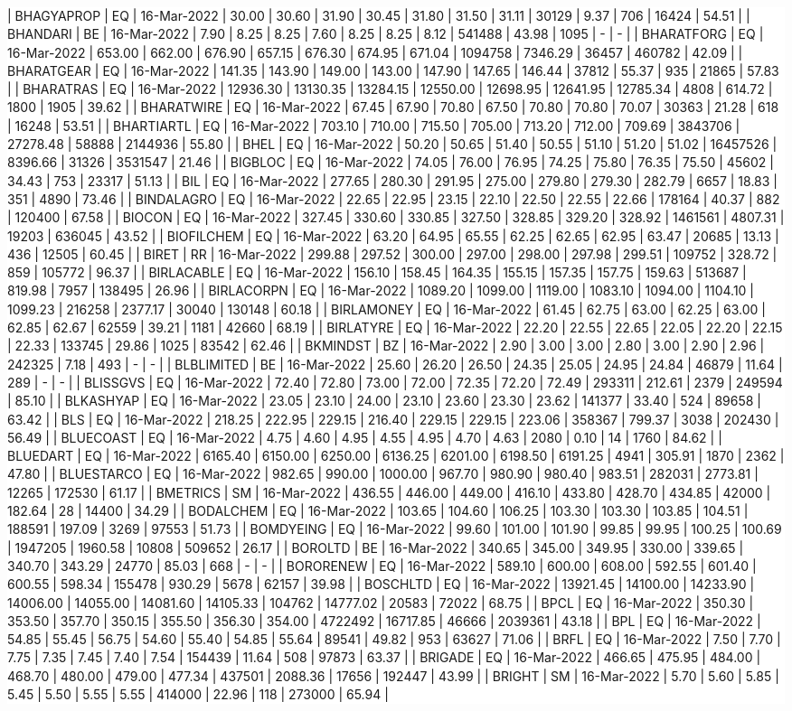 | BHAGYAPROP | EQ | 16-Mar-2022 | 30.00 | 30.60 | 31.90 | 30.45 | 31.80 | 31.50 | 31.11 | 30129 | 9.37 | 706 | 16424 | 54.51 |
| BHANDARI | BE | 16-Mar-2022 | 7.90 | 8.25 | 8.25 | 7.60 | 8.25 | 8.25 | 8.12 | 541488 | 43.98 | 1095 | - | - |
| BHARATFORG | EQ | 16-Mar-2022 | 653.00 | 662.00 | 676.90 | 657.15 | 676.30 | 674.95 | 671.04 | 1094758 | 7346.29 | 36457 | 460782 | 42.09 |
| BHARATGEAR | EQ | 16-Mar-2022 | 141.35 | 143.90 | 149.00 | 143.00 | 147.90 | 147.65 | 146.44 | 37812 | 55.37 | 935 | 21865 | 57.83 |
| BHARATRAS | EQ | 16-Mar-2022 | 12936.30 | 13130.35 | 13284.15 | 12550.00 | 12698.95 | 12641.95 | 12785.34 | 4808 | 614.72 | 1800 | 1905 | 39.62 |
| BHARATWIRE | EQ | 16-Mar-2022 | 67.45 | 67.90 | 70.80 | 67.50 | 70.80 | 70.80 | 70.07 | 30363 | 21.28 | 618 | 16248 | 53.51 |
| BHARTIARTL | EQ | 16-Mar-2022 | 703.10 | 710.00 | 715.50 | 705.00 | 713.20 | 712.00 | 709.69 | 3843706 | 27278.48 | 58888 | 2144936 | 55.80 |
| BHEL | EQ | 16-Mar-2022 | 50.20 | 50.65 | 51.40 | 50.55 | 51.10 | 51.20 | 51.02 | 16457526 | 8396.66 | 31326 | 3531547 | 21.46 |
| BIGBLOC | EQ | 16-Mar-2022 | 74.05 | 76.00 | 76.95 | 74.25 | 75.80 | 76.35 | 75.50 | 45602 | 34.43 | 753 | 23317 | 51.13 |
| BIL | EQ | 16-Mar-2022 | 277.65 | 280.30 | 291.95 | 275.00 | 279.80 | 279.30 | 282.79 | 6657 | 18.83 | 351 | 4890 | 73.46 |
| BINDALAGRO | EQ | 16-Mar-2022 | 22.65 | 22.95 | 23.15 | 22.10 | 22.50 | 22.55 | 22.66 | 178164 | 40.37 | 882 | 120400 | 67.58 |
| BIOCON | EQ | 16-Mar-2022 | 327.45 | 330.60 | 330.85 | 327.50 | 328.85 | 329.20 | 328.92 | 1461561 | 4807.31 | 19203 | 636045 | 43.52 |
| BIOFILCHEM | EQ | 16-Mar-2022 | 63.20 | 64.95 | 65.55 | 62.25 | 62.65 | 62.95 | 63.47 | 20685 | 13.13 | 436 | 12505 | 60.45 |
| BIRET | RR | 16-Mar-2022 | 299.88 | 297.52 | 300.00 | 297.00 | 298.00 | 297.98 | 299.51 | 109752 | 328.72 | 859 | 105772 | 96.37 |
| BIRLACABLE | EQ | 16-Mar-2022 | 156.10 | 158.45 | 164.35 | 155.15 | 157.35 | 157.75 | 159.63 | 513687 | 819.98 | 7957 | 138495 | 26.96 |
| BIRLACORPN | EQ | 16-Mar-2022 | 1089.20 | 1099.00 | 1119.00 | 1083.10 | 1094.00 | 1104.10 | 1099.23 | 216258 | 2377.17 | 30040 | 130148 | 60.18 |
| BIRLAMONEY | EQ | 16-Mar-2022 | 61.45 | 62.75 | 63.00 | 62.25 | 63.00 | 62.85 | 62.67 | 62559 | 39.21 | 1181 | 42660 | 68.19 |
| BIRLATYRE | EQ | 16-Mar-2022 | 22.20 | 22.55 | 22.65 | 22.05 | 22.20 | 22.15 | 22.33 | 133745 | 29.86 | 1025 | 83542 | 62.46 |
| BKMINDST | BZ | 16-Mar-2022 | 2.90 | 3.00 | 3.00 | 2.80 | 3.00 | 2.90 | 2.96 | 242325 | 7.18 | 493 | - | - |
| BLBLIMITED | BE | 16-Mar-2022 | 25.60 | 26.20 | 26.50 | 24.35 | 25.05 | 24.95 | 24.84 | 46879 | 11.64 | 289 | - | - |
| BLISSGVS | EQ | 16-Mar-2022 | 72.40 | 72.80 | 73.00 | 72.00 | 72.35 | 72.20 | 72.49 | 293311 | 212.61 | 2379 | 249594 | 85.10 |
| BLKASHYAP | EQ | 16-Mar-2022 | 23.05 | 23.10 | 24.00 | 23.10 | 23.60 | 23.30 | 23.62 | 141377 | 33.40 | 524 | 89658 | 63.42 |
| BLS | EQ | 16-Mar-2022 | 218.25 | 222.95 | 229.15 | 216.40 | 229.15 | 229.15 | 223.06 | 358367 | 799.37 | 3038 | 202430 | 56.49 |
| BLUECOAST | EQ | 16-Mar-2022 | 4.75 | 4.60 | 4.95 | 4.55 | 4.95 | 4.70 | 4.63 | 2080 | 0.10 | 14 | 1760 | 84.62 |
| BLUEDART | EQ | 16-Mar-2022 | 6165.40 | 6150.00 | 6250.00 | 6136.25 | 6201.00 | 6198.50 | 6191.25 | 4941 | 305.91 | 1870 | 2362 | 47.80 |
| BLUESTARCO | EQ | 16-Mar-2022 | 982.65 | 990.00 | 1000.00 | 967.70 | 980.90 | 980.40 | 983.51 | 282031 | 2773.81 | 12265 | 172530 | 61.17 |
| BMETRICS | SM | 16-Mar-2022 | 436.55 | 446.00 | 449.00 | 416.10 | 433.80 | 428.70 | 434.85 | 42000 | 182.64 | 28 | 14400 | 34.29 |
| BODALCHEM | EQ | 16-Mar-2022 | 103.65 | 104.60 | 106.25 | 103.30 | 103.30 | 103.85 | 104.51 | 188591 | 197.09 | 3269 | 97553 | 51.73 |
| BOMDYEING | EQ | 16-Mar-2022 | 99.60 | 101.00 | 101.90 | 99.85 | 99.95 | 100.25 | 100.69 | 1947205 | 1960.58 | 10808 | 509652 | 26.17 |
| BOROLTD | BE | 16-Mar-2022 | 340.65 | 345.00 | 349.95 | 330.00 | 339.65 | 340.70 | 343.29 | 24770 | 85.03 | 668 | - | - |
| BORORENEW | EQ | 16-Mar-2022 | 589.10 | 600.00 | 608.00 | 592.55 | 601.40 | 600.55 | 598.34 | 155478 | 930.29 | 5678 | 62157 | 39.98 |
| BOSCHLTD | EQ | 16-Mar-2022 | 13921.45 | 14100.00 | 14233.90 | 14006.00 | 14055.00 | 14081.60 | 14105.33 | 104762 | 14777.02 | 20583 | 72022 | 68.75 |
| BPCL | EQ | 16-Mar-2022 | 350.30 | 353.50 | 357.70 | 350.15 | 355.50 | 356.30 | 354.00 | 4722492 | 16717.85 | 46666 | 2039361 | 43.18 |
| BPL | EQ | 16-Mar-2022 | 54.85 | 55.45 | 56.75 | 54.60 | 55.40 | 54.85 | 55.64 | 89541 | 49.82 | 953 | 63627 | 71.06 |
| BRFL | EQ | 16-Mar-2022 | 7.50 | 7.70 | 7.75 | 7.35 | 7.45 | 7.40 | 7.54 | 154439 | 11.64 | 508 | 97873 | 63.37 |
| BRIGADE | EQ | 16-Mar-2022 | 466.65 | 475.95 | 484.00 | 468.70 | 480.00 | 479.00 | 477.34 | 437501 | 2088.36 | 17656 | 192447 | 43.99 |
| BRIGHT | SM | 16-Mar-2022 | 5.70 | 5.60 | 5.85 | 5.45 | 5.50 | 5.55 | 5.55 | 414000 | 22.96 | 118 | 273000 | 65.94 |